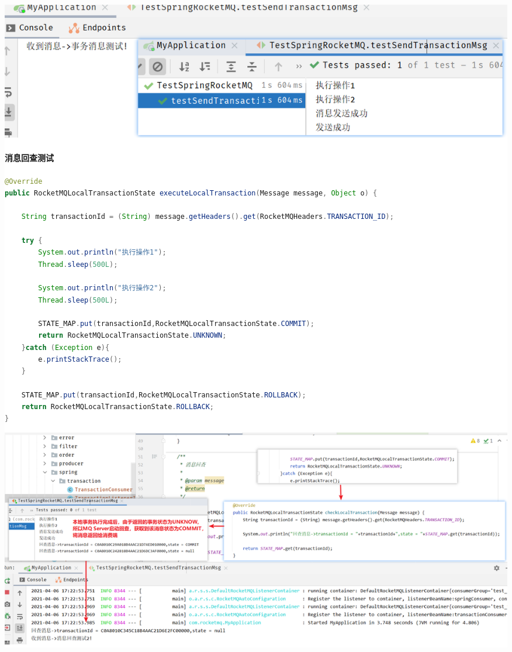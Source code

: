 ![image-20210406171151526](RocketMQ/image-20210406171151526.png)

#### 消息回查测试

```java
@Override
public RocketMQLocalTransactionState executeLocalTransaction(Message message, Object o) {

    String transactionId = (String) message.getHeaders().get(RocketMQHeaders.TRANSACTION_ID);

    try {
        System.out.println("执行操作1");
        Thread.sleep(500L);

        System.out.println("执行操作2");
        Thread.sleep(500L);

        STATE_MAP.put(transactionId,RocketMQLocalTransactionState.COMMIT);
        return RocketMQLocalTransactionState.UNKNOWN;
    }catch (Exception e){
        e.printStackTrace();
    }

    STATE_MAP.put(transactionId,RocketMQLocalTransactionState.ROLLBACK);
    return RocketMQLocalTransactionState.ROLLBACK;
}
```

![image-20210406172655036](RocketMQ/image-20210406172655036.png)

